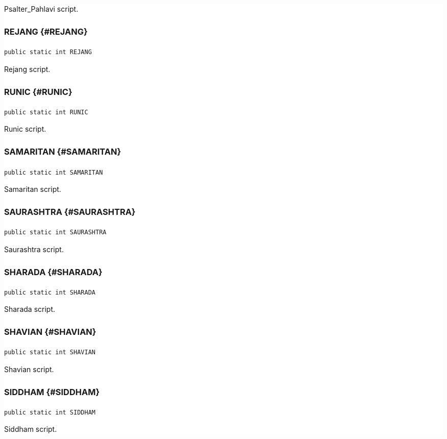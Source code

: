 
Psalter\_Pahlavi script.

### REJANG {#REJANG}
```
public static int REJANG
```


Rejang script.

### RUNIC {#RUNIC}
```
public static int RUNIC
```


Runic script.

### SAMARITAN {#SAMARITAN}
```
public static int SAMARITAN
```


Samaritan script.

### SAURASHTRA {#SAURASHTRA}
```
public static int SAURASHTRA
```


Saurashtra script.

### SHARADA {#SHARADA}
```
public static int SHARADA
```


Sharada script.

### SHAVIAN {#SHAVIAN}
```
public static int SHAVIAN
```


Shavian script.

### SIDDHAM {#SIDDHAM}
```
public static int SIDDHAM
```


Siddham script.
